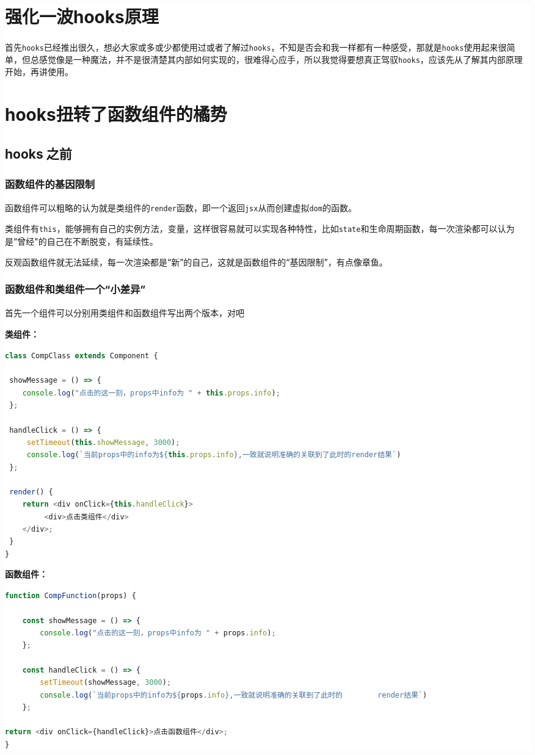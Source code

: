 # 强化一波hooks原理

首先`hooks`已经推出很久，想必大家或多或少都使用过或者了解过`hooks`，不知是否会和我一样都有一种感受，那就是`hooks`使用起来很简单，但总感觉像是一种魔法，并不是很清楚其内部如何实现的，很难得心应手，所以我觉得要想真正驾驭`hooks`，应该先从了解其内部原理开始，再讲使用。

# hooks扭转了函数组件的橘势
## hooks 之前
### 函数组件的基因限制

函数组件可以粗略的认为就是类组件的`render`函数，即一个返回`jsx`从而创建虚拟`dom`的函数。

类组件有`this`，能够拥有自己的实例方法，变量，这样很容易就可以实现各种特性，比如`state`和生命周期函数，每一次渲染都可以认为是“曾经"的自己在不断脱变，有延续性。

反观函数组件就无法延续，每一次渲染都是“新”的自己，这就是函数组件的“基因限制”，有点像章鱼。

### 函数组件和类组件一个“小差异”

首先一个组件可以分别用类组件和函数组件写出两个版本，对吧

**类组件：**
```js
class CompClass extends Component {

 showMessage = () => {
 	console.log("点击的这一刻，props中info为 " + this.props.info);
 };

 handleClick = () => {
	 setTimeout(this.showMessage, 3000);
	 console.log(`当前props中的info为${this.props.info},一致就说明准确的关联到了此时的render结果`)
 };

 render() {
 	return <div onClick={this.handleClick}>
		 <div>点击类组件</div>
	</div>;
 }
}
```

**函数组件：**
```js
function CompFunction(props) {
	
	const showMessage = () => {
		console.log("点击的这一刻，props中info为 " + props.info);
	};
 
	const handleClick = () => {
		setTimeout(showMessage, 3000);
		console.log(`当前props中的info为${props.info},一致就说明准确的关联到了此时的		render结果`)
	};

return <div onClick={handleClick}>点击函数组件</div>;
}
```
